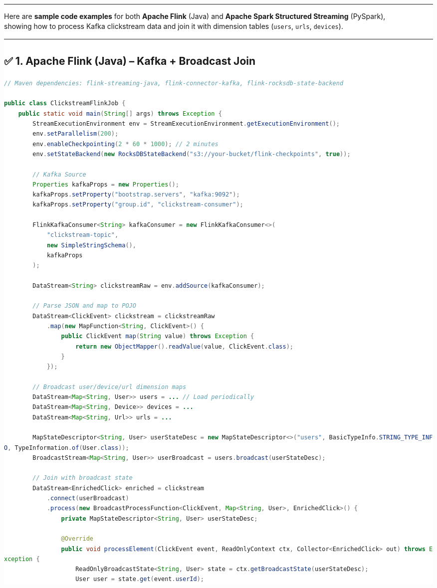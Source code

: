 
* * *


Here are **sample code examples** for both **Apache Flink** (Java) and **Apache Spark Structured Streaming** (PySpark),   
showing how to process Kafka clickstream data and join it with dimension tables (`users`, `urls`, `devices`).

* * *

## ✅ 1. **Apache Flink (Java)** – Kafka + Broadcast Join


```java
// Maven dependencies: flink-streaming-java, flink-connector-kafka, flink-rocksdb-state-backend

public class ClickstreamFlinkJob {
    public static void main(String[] args) throws Exception {
        StreamExecutionEnvironment env = StreamExecutionEnvironment.getExecutionEnvironment();
        env.setParallelism(200);
        env.enableCheckpointing(2 * 60 * 1000); // 2 minutes
        env.setStateBackend(new RocksDBStateBackend("s3://your-bucket/flink-checkpoints", true));

        // Kafka Source
        Properties kafkaProps = new Properties();
        kafkaProps.setProperty("bootstrap.servers", "kafka:9092");
        kafkaProps.setProperty("group.id", "clickstream-consumer");

        FlinkKafkaConsumer<String> kafkaConsumer = new FlinkKafkaConsumer<>(
            "clickstream-topic",
            new SimpleStringSchema(),
            kafkaProps
        );

        DataStream<String> clickstreamRaw = env.addSource(kafkaConsumer);

        // Parse JSON and map to POJO
        DataStream<ClickEvent> clickstream = clickstreamRaw
            .map(new MapFunction<String, ClickEvent>() {
                public ClickEvent map(String value) throws Exception {
                    return new ObjectMapper().readValue(value, ClickEvent.class);
                }
            });

        // Broadcast user/device/url dimension maps
        DataStream<Map<String, User>> users = ... // Load periodically
        DataStream<Map<String, Device>> devices = ...
        DataStream<Map<String, Url>> urls = ...

        MapStateDescriptor<String, User> userStateDesc = new MapStateDescriptor<>("users", BasicTypeInfo.STRING_TYPE_INFO, TypeInformation.of(User.class));
        BroadcastStream<Map<String, User>> userBroadcast = users.broadcast(userStateDesc);

        // Join with broadcast state
        DataStream<EnrichedClick> enriched = clickstream
            .connect(userBroadcast)
            .process(new BroadcastProcessFunction<ClickEvent, Map<String, User>, EnrichedClick>() {
                private MapStateDescriptor<String, User> userStateDesc;

                @Override
                public void processElement(ClickEvent event, ReadOnlyContext ctx, Collector<EnrichedClick> out) throws Exception {
                    ReadOnlyBroadcastState<String, User> state = ctx.getBroadcastState(userStateDesc);
                    User user = state.get(event.userId);
```